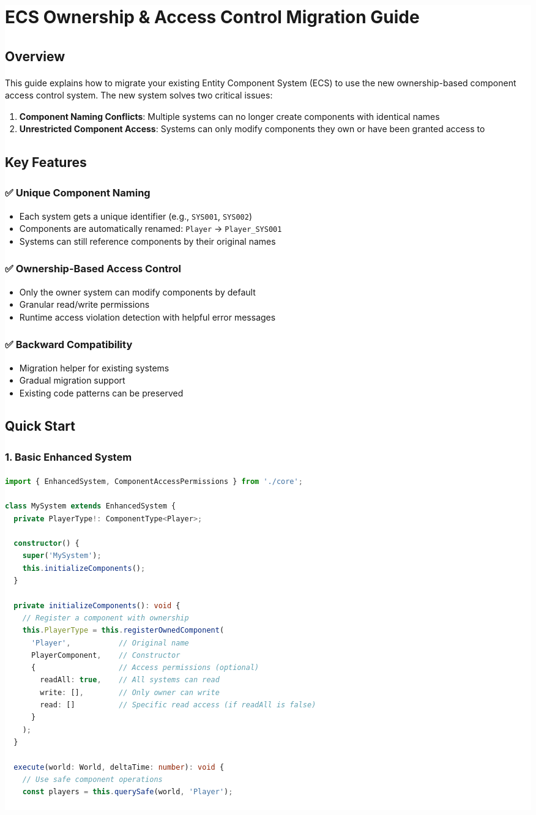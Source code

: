 # ECS Ownership & Access Control Migration Guide

## Overview

This guide explains how to migrate your existing Entity Component System (ECS) to use the new ownership-based component access control system. The new system solves two critical issues:

1. **Component Naming Conflicts**: Multiple systems can no longer create components with identical names
2. **Unrestricted Component Access**: Systems can only modify components they own or have been granted access to

## Key Features

### ✅ Unique Component Naming
- Each system gets a unique identifier (e.g., `SYS001`, `SYS002`)
- Components are automatically renamed: `Player` → `Player_SYS001`
- Systems can still reference components by their original names

### ✅ Ownership-Based Access Control
- Only the owner system can modify components by default
- Granular read/write permissions
- Runtime access violation detection with helpful error messages

### ✅ Backward Compatibility
- Migration helper for existing systems
- Gradual migration support
- Existing code patterns can be preserved

## Quick Start

### 1. Basic Enhanced System

```typescript
import { EnhancedSystem, ComponentAccessPermissions } from './core';

class MySystem extends EnhancedSystem {
  private PlayerType!: ComponentType<Player>;

  constructor() {
    super('MySystem');
    this.initializeComponents();
  }

  private initializeComponents(): void {
    // Register a component with ownership
    this.PlayerType = this.registerOwnedComponent(
      'Player',           // Original name
      PlayerComponent,    // Constructor
      {                   // Access permissions (optional)
        readAll: true,    // All systems can read
        write: [],        // Only owner can write
        read: []          // Specific read access (if readAll is false)
      }
    );
  }

  execute(world: World, deltaTime: number): void {
    // Use safe component operations
    const players = this.querySafe(world, 'Player');
    
```